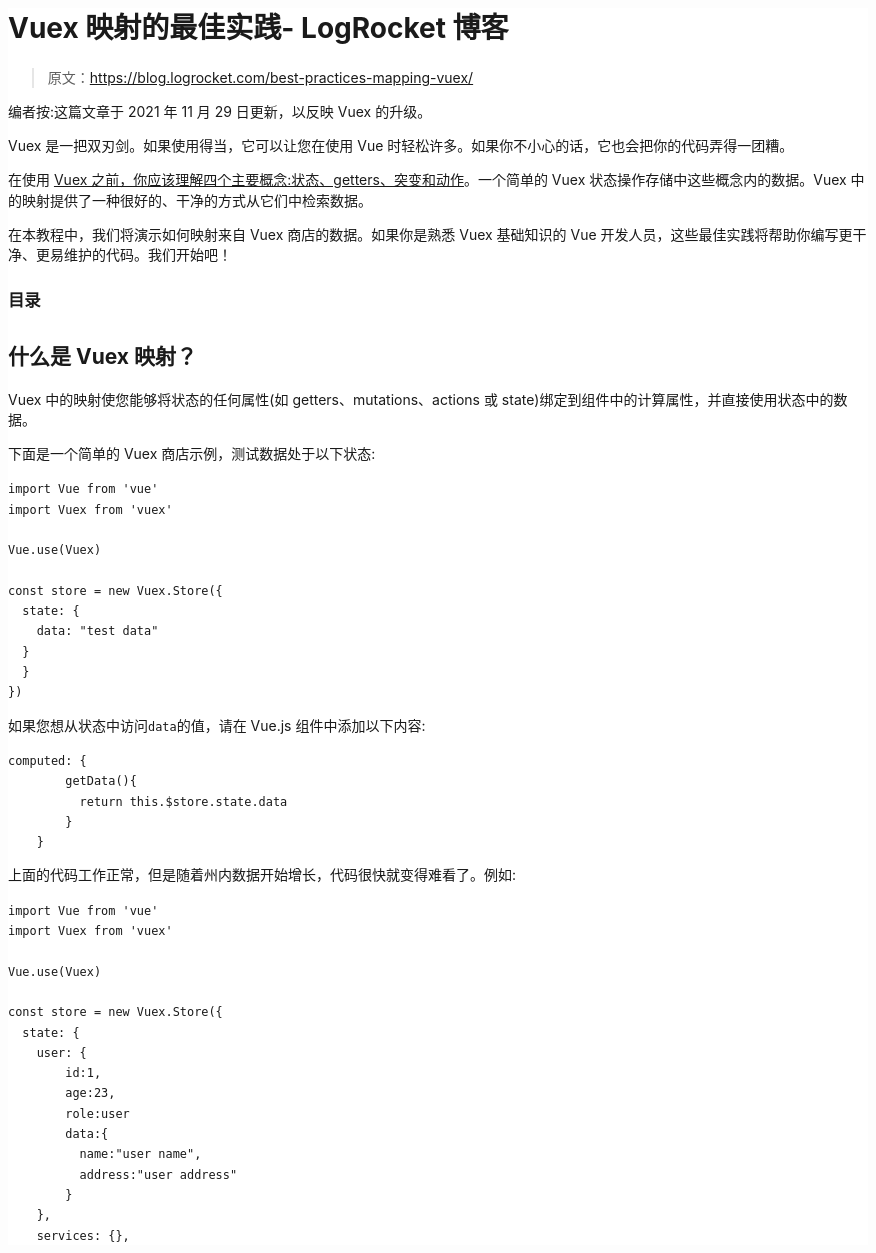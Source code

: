 # Vuex 映射的最佳实践- LogRocket 博客

> 原文：<https://blog.logrocket.com/best-practices-mapping-vuex/>

编者按:这篇文章于 2021 年 11 月 29 日更新，以反映 Vuex 的升级。

Vuex 是一把双刃剑。如果使用得当，它可以让您在使用 Vue 时轻松许多。如果你不小心的话，它也会把你的代码弄得一团糟。

在使用 [Vuex 之前，你应该理解四个主要概念:状态、getters、突变和动作](https://blog.logrocket.com/using-vuex-4-with-vue-3/)。一个简单的 Vuex 状态操作存储中这些概念内的数据。Vuex 中的映射提供了一种很好的、干净的方式从它们中检索数据。

在本教程中，我们将演示如何映射来自 Vuex 商店的数据。如果你是熟悉 Vuex 基础知识的 Vue 开发人员，这些最佳实践将帮助你编写更干净、更易维护的代码。我们开始吧！

### 目录

## 什么是 Vuex 映射？

Vuex 中的映射使您能够将状态的任何属性(如 getters、mutations、actions 或 state)绑定到组件中的计算属性，并直接使用状态中的数据。

下面是一个简单的 Vuex 商店示例，测试数据处于以下状态:

```
import Vue from 'vue'
import Vuex from 'vuex'

Vue.use(Vuex)

const store = new Vuex.Store({
  state: {
    data: "test data"
  }
  }
})

```

如果您想从状态中访问`data`的值，请在 Vue.js 组件中添加以下内容:

```
computed: {
        getData(){
          return this.$store.state.data
        }
    }

```

上面的代码工作正常，但是随着州内数据开始增长，代码很快就变得难看了。例如:

```
import Vue from 'vue'
import Vuex from 'vuex'

Vue.use(Vuex)

const store = new Vuex.Store({
  state: {
    user: {
        id:1,
        age:23,
        role:user
        data:{
          name:"user name",
          address:"user address"
        }
    },
    services: {},
```